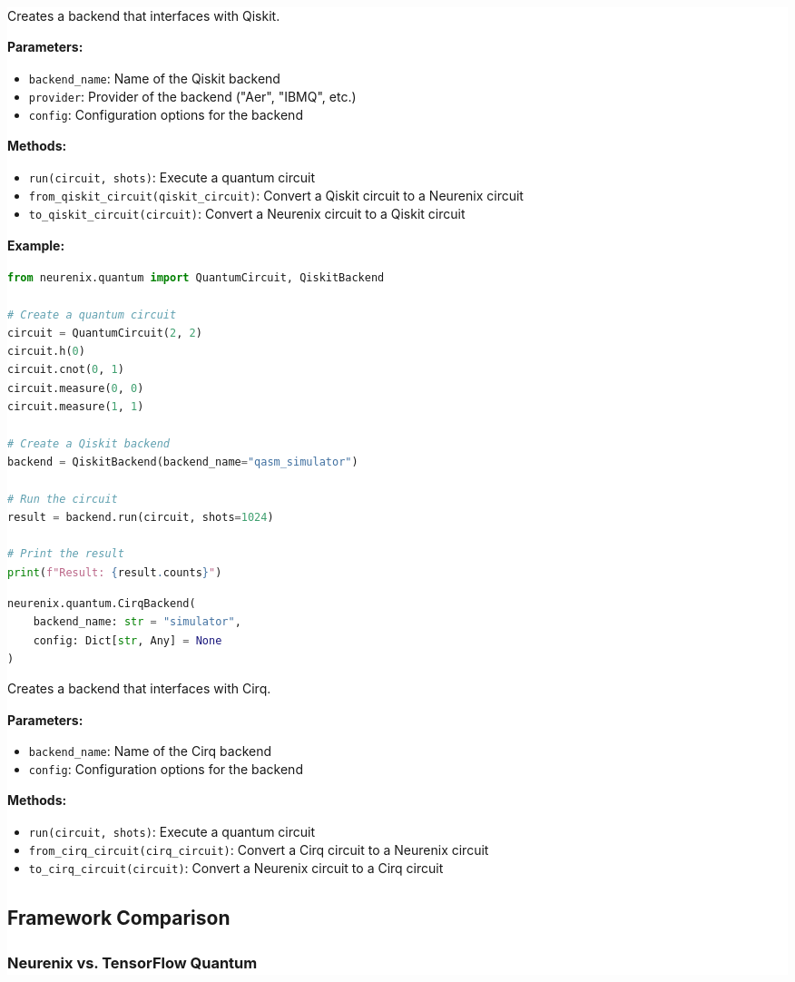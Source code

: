 Creates a backend that interfaces with Qiskit.

**Parameters:**
- `backend_name`: Name of the Qiskit backend
- `provider`: Provider of the backend ("Aer", "IBMQ", etc.)
- `config`: Configuration options for the backend

**Methods:**
- `run(circuit, shots)`: Execute a quantum circuit
- `from_qiskit_circuit(qiskit_circuit)`: Convert a Qiskit circuit to a Neurenix circuit
- `to_qiskit_circuit(circuit)`: Convert a Neurenix circuit to a Qiskit circuit

**Example:**
```python
from neurenix.quantum import QuantumCircuit, QiskitBackend

# Create a quantum circuit
circuit = QuantumCircuit(2, 2)
circuit.h(0)
circuit.cnot(0, 1)
circuit.measure(0, 0)
circuit.measure(1, 1)

# Create a Qiskit backend
backend = QiskitBackend(backend_name="qasm_simulator")

# Run the circuit
result = backend.run(circuit, shots=1024)

# Print the result
print(f"Result: {result.counts}")
```

```python
neurenix.quantum.CirqBackend(
    backend_name: str = "simulator",
    config: Dict[str, Any] = None
)
```

Creates a backend that interfaces with Cirq.

**Parameters:**
- `backend_name`: Name of the Cirq backend
- `config`: Configuration options for the backend

**Methods:**
- `run(circuit, shots)`: Execute a quantum circuit
- `from_cirq_circuit(cirq_circuit)`: Convert a Cirq circuit to a Neurenix circuit
- `to_cirq_circuit(circuit)`: Convert a Neurenix circuit to a Cirq circuit

## Framework Comparison

### Neurenix vs. TensorFlow Quantum
